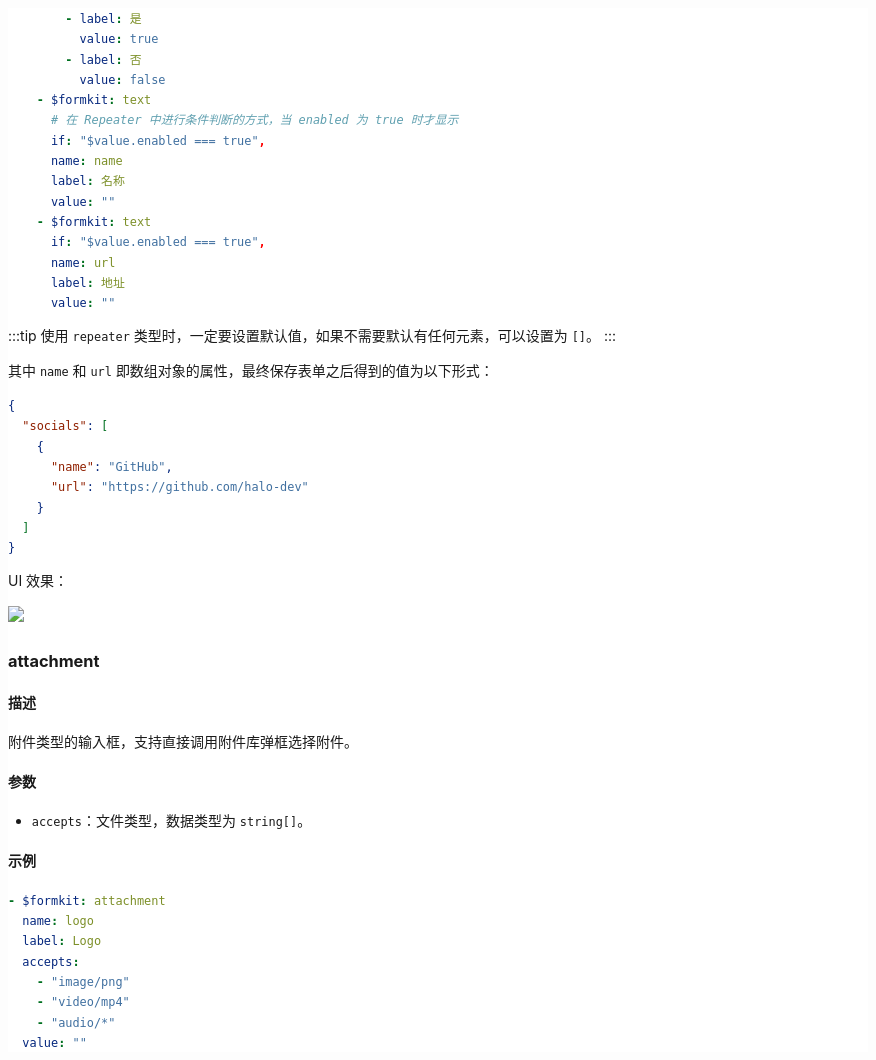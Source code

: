 ```yaml
        - label: 是
          value: true
        - label: 否
          value: false
    - $formkit: text
      # 在 Repeater 中进行条件判断的方式，当 enabled 为 true 时才显示
      if: "$value.enabled === true",
      name: name
      label: 名称
      value: ""
    - $formkit: text
      if: "$value.enabled === true",
      name: url
      label: 地址
      value: ""
```

:::tip
使用 `repeater` 类型时，一定要设置默认值，如果不需要默认有任何元素，可以设置为 `[]`。
:::

其中 `name` 和 `url` 即数组对象的属性，最终保存表单之后得到的值为以下形式：

```json
{
  "socials": [
    {
      "name": "GitHub",
      "url": "https://github.com/halo-dev"
    }
  ]
}
```

UI 效果：

<img src="/img/formkit/formkit-repeater.png" width="50%" />

### attachment

#### 描述

附件类型的输入框，支持直接调用附件库弹框选择附件。

#### 参数

- `accepts`：文件类型，数据类型为 `string[]`。

#### 示例

```yaml
- $formkit: attachment
  name: logo
  label: Logo
  accepts:
    - "image/png"
    - "video/mp4"
    - "audio/*"
  value: ""
```
